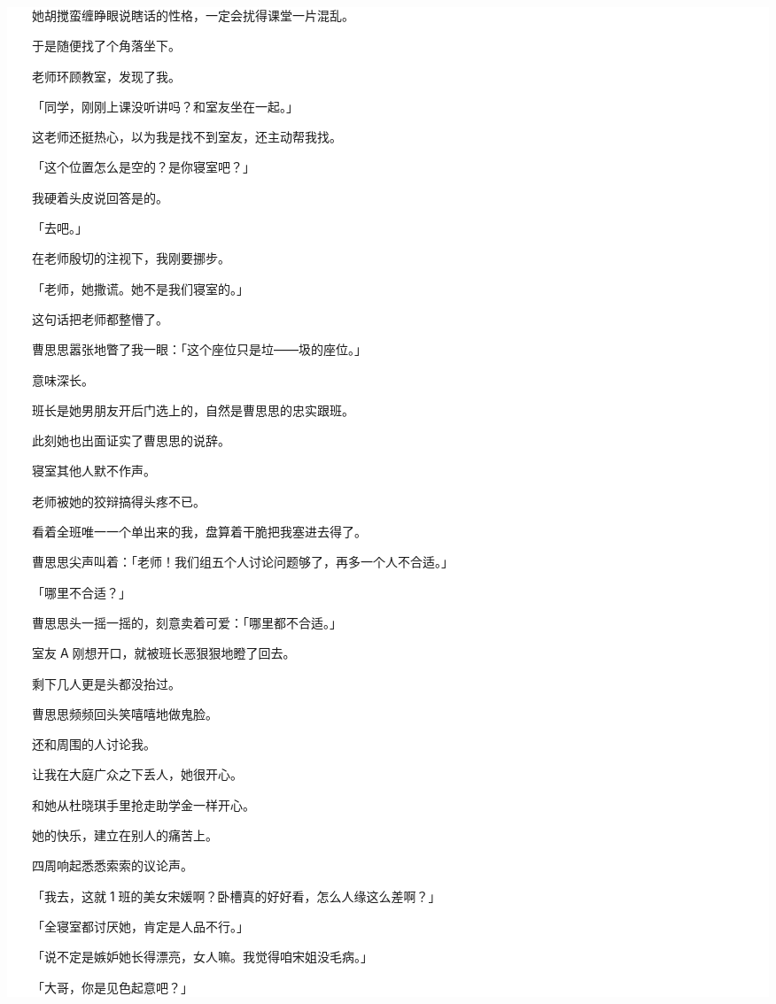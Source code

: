 &emsp;&emsp;她胡搅蛮缠睁眼说瞎话的性格，一定会扰得课堂一片混乱。  
  
&emsp;&emsp;于是随便找了个角落坐下。  
  
&emsp;&emsp;老师环顾教室，发现了我。  
  
&emsp;&emsp;「同学，刚刚上课没听讲吗？和室友坐在一起。」  
  
&emsp;&emsp;这老师还挺热心，以为我是找不到室友，还主动帮我找。  
  
&emsp;&emsp;「这个位置怎么是空的？是你寝室吧？」  
  
&emsp;&emsp;我硬着头皮说回答是的。  
  
&emsp;&emsp;「去吧。」  
  
&emsp;&emsp;在老师殷切的注视下，我刚要挪步。  
  
&emsp;&emsp;「老师，她撒谎。她不是我们寝室的。」  
  
&emsp;&emsp;这句话把老师都整懵了。  
  
&emsp;&emsp;曹思思嚣张地瞥了我一眼：「这个座位只是垃——圾的座位。」  
  
&emsp;&emsp;意味深长。  
  
&emsp;&emsp;班长是她男朋友开后门选上的，自然是曹思思的忠实跟班。  
  
&emsp;&emsp;此刻她也出面证实了曹思思的说辞。  
  
&emsp;&emsp;寝室其他人默不作声。  
  
&emsp;&emsp;老师被她的狡辩搞得头疼不已。  
  
&emsp;&emsp;看着全班唯一一个单出来的我，盘算着干脆把我塞进去得了。  
  
&emsp;&emsp;曹思思尖声叫着：「老师！我们组五个人讨论问题够了，再多一个人不合适。」  
  
&emsp;&emsp;「哪里不合适？」  
  
&emsp;&emsp;曹思思头一摇一摇的，刻意卖着可爱：「哪里都不合适。」  
  
&emsp;&emsp;室友 A 刚想开口，就被班长恶狠狠地瞪了回去。  
  
&emsp;&emsp;剩下几人更是头都没抬过。  
  
&emsp;&emsp;曹思思频频回头笑嘻嘻地做鬼脸。  
  
&emsp;&emsp;还和周围的人讨论我。  
  
&emsp;&emsp;让我在大庭广众之下丢人，她很开心。  
  
&emsp;&emsp;和她从杜晓琪手里抢走助学金一样开心。  
  
&emsp;&emsp;她的快乐，建立在别人的痛苦上。  
  
&emsp;&emsp;四周响起悉悉索索的议论声。  
  
&emsp;&emsp;「我去，这就 1 班的美女宋媛啊？卧槽真的好好看，怎么人缘这么差啊？」  
  
&emsp;&emsp;「全寝室都讨厌她，肯定是人品不行。」  
  
&emsp;&emsp;「说不定是嫉妒她长得漂亮，女人嘛。我觉得咱宋姐没毛病。」  
  
&emsp;&emsp;「大哥，你是见色起意吧？」  
  
